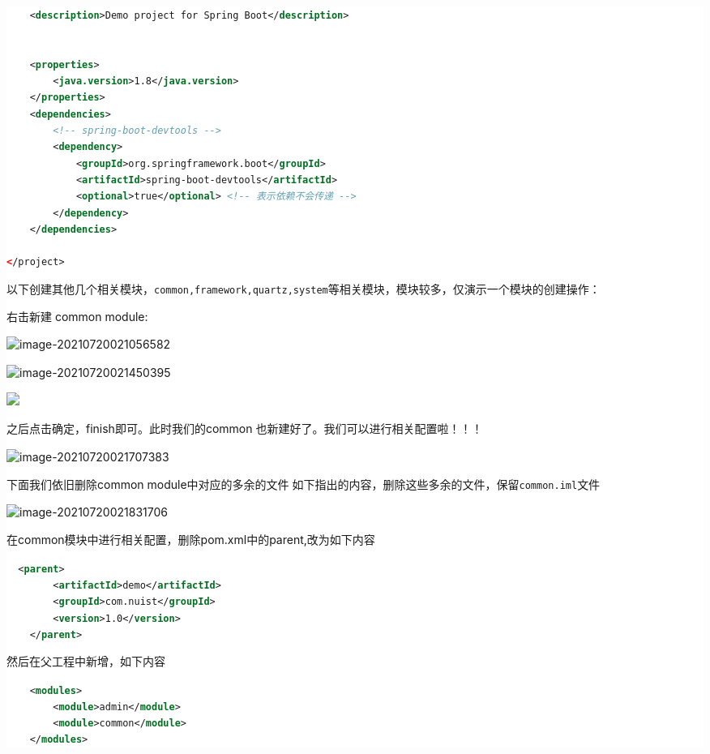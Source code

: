```xml
    <description>Demo project for Spring Boot</description>


    <properties>
        <java.version>1.8</java.version>
    </properties>
    <dependencies>
        <!-- spring-boot-devtools -->
        <dependency>
            <groupId>org.springframework.boot</groupId>
            <artifactId>spring-boot-devtools</artifactId>
            <optional>true</optional> <!-- 表示依赖不会传递 -->
        </dependency>
    </dependencies>
 
</project>

```

以下创建其他几个相关模块，`common,framework,quartz,system`等相关模块，模块较多，仅演示一个模块的创建操作：

右击新建 common  module:

![image-20210720021056582](https://cdn.jsdelivr.net/gh/liuhuanhuan963019/blogPicture/md_photos/image-20210720021056582.png)



![image-20210720021450395](https://cdn.jsdelivr.net/gh/liuhuanhuan963019/blogPicture/md_photos/SpringBoot%E6%90%AD%E5%BB%BA%E5%A4%9A%E6%A8%A1%E5%9D%97%E9%A1%B9%E7%9B%AE11.png)

![](https://cdn.jsdelivr.net/gh/liuhuanhuan963019/blogPicture/md_photos/SpringBoot%E6%90%AD%E5%BB%BA%E5%A4%9A%E6%A8%A1%E5%9D%97%E9%A1%B9%E7%9B%AE12.png)

之后点击确定，finish即可。此时我们的common 也新建好了。我们可以进行相关配置啦！！！

![image-20210720021707383](https://cdn.jsdelivr.net/gh/liuhuanhuan963019/blogPicture/md_photos/SpringBoot%E6%90%AD%E5%BB%BA%E5%A4%9A%E6%A8%A1%E5%9D%97%E9%A1%B9%E7%9B%AE13.png)

下面我们依旧删除common module中对应的多余的文件 如下指出的内容，删除这些多余的文件，保留`common.iml`文件

![image-20210720021831706](https://cdn.jsdelivr.net/gh/liuhuanhuan963019/blogPicture/md_photos/SpringBoot%E6%90%AD%E5%BB%BA%E5%A4%9A%E6%A8%A1%E5%9D%97%E9%A1%B9%E7%9B%AE14.png)

在common模块中进行相关配置，删除pom.xml中的parent,改为如下内容

```xml
  <parent>
        <artifactId>demo</artifactId>
        <groupId>com.nuist</groupId>
        <version>1.0</version>
    </parent>
```

然后在父工程中新增，如下内容

```xml
    <modules>
        <module>admin</module>
        <module>common</module>
    </modules>
```
